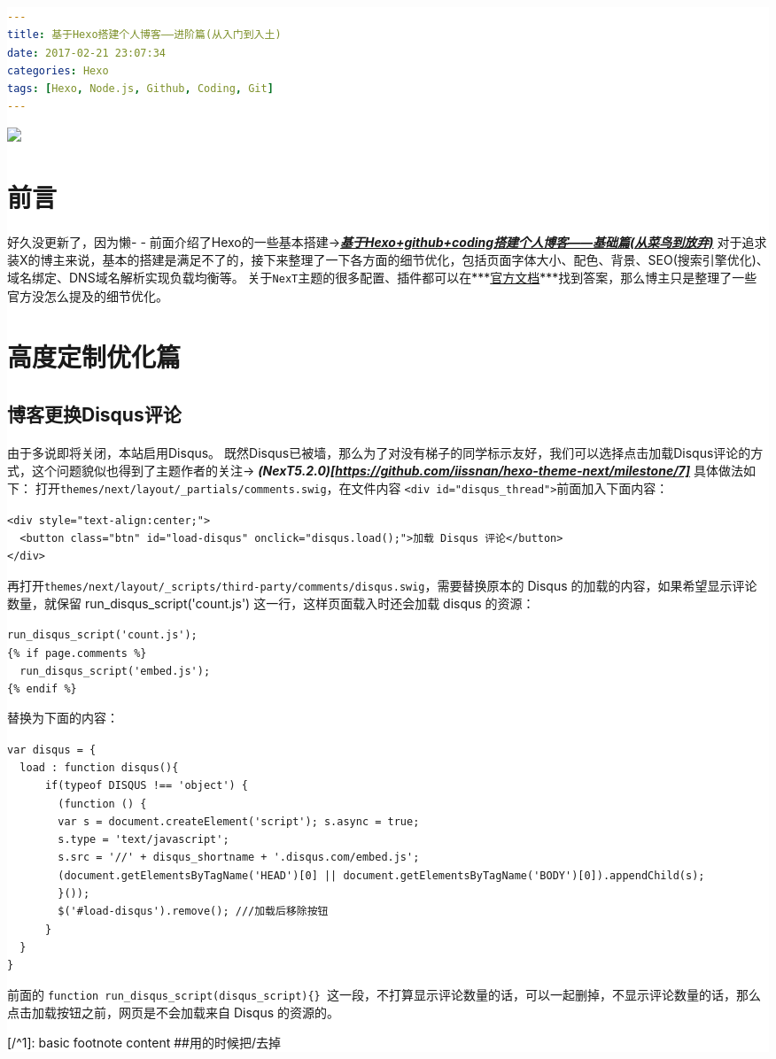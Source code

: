 ```yaml
---
title: 基于Hexo搭建个人博客——进阶篇(从入门到入土)
date: 2017-02-21 23:07:34
categories: Hexo
tags: [Hexo, Node.js, Github, Coding, Git]
---
```

![](http://ojoba1c98.bkt.clouddn.com/img/build-hexo/next.png)
# 前言
好久没更新了，因为懒- -
前面介绍了Hexo的一些基本搭建→***[基于Hexo+github+coding搭建个人博客——基础篇(从菜鸟到放弃)](http://www.ookamiantd.top/2017/build-blog-hexo-base/)***
对于追求装X的博主来说，基本的搭建是满足不了的，接下来整理了一下各方面的细节优化，包括页面字体大小、配色、背景、SEO(搜索引擎优化)、域名绑定、DNS域名解析实现负载均衡等。
关于`NexT`主题的很多配置、插件都可以在***[官方文档](theme-next.iissnan.com/getting-started.html)***找到答案，那么博主只是整理了一些官方没怎么提及的细节优化。


# 高度定制优化篇

## 博客更换Disqus评论
由于多说即将关闭，本站启用Disqus。
既然Disqus已被墙，那么为了对没有梯子的同学标示友好，我们可以选择点击加载Disqus评论的方式，这个问题貌似也得到了主题作者的关注-> ***(NexT5.2.0)[https://github.com/iissnan/hexo-theme-next/milestone/7]***
具体做法如下：
打开`themes/next/layout/_partials/comments.swig`，在文件内容 `<div id="disqus_thread">`前面加入下面内容：
```
<div style="text-align:center;">
  <button class="btn" id="load-disqus" onclick="disqus.load();">加载 Disqus 评论</button>
</div>
```
再打开`themes/next/layout/_scripts/third-party/comments/disqus.swig`，需要替换原本的 Disqus 的加载的内容，如果希望显示评论数量，就保留 run_disqus_script('count.js') 这一行，这样页面载入时还会加载 disqus 的资源：
```
run_disqus_script('count.js');
{% if page.comments %}
  run_disqus_script('embed.js');
{% endif %}
```
替换为下面的内容：
```
var disqus = {
  load : function disqus(){
      if(typeof DISQUS !== 'object') {
        (function () {
        var s = document.createElement('script'); s.async = true;
        s.type = 'text/javascript';
        s.src = '//' + disqus_shortname + '.disqus.com/embed.js';
        (document.getElementsByTagName('HEAD')[0] || document.getElementsByTagName('BODY')[0]).appendChild(s);
        }());
        $('#load-disqus').remove(); ///加载后移除按钮
      }
  }
}
```
前面的 `function run_disqus_script(disqus_script){} `这一段，不打算显示评论数量的话，可以一起删掉，不显示评论数量的话，那么点击加载按钮之前，网页是不会加载来自 Disqus 的资源的。


[/^1]: basic footnote content ##用的时候把/去掉
[^1]: basic footnote content